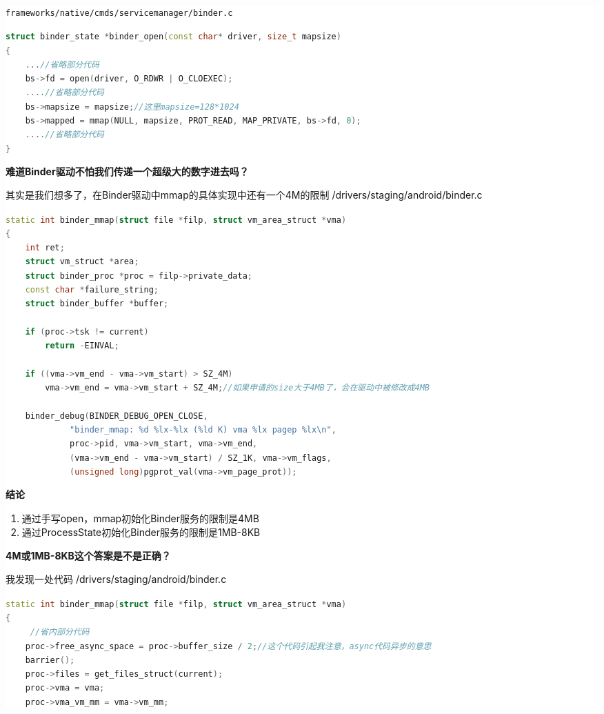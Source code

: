 ```
frameworks/native/cmds/servicemanager/binder.c
```

```cpp
struct binder_state *binder_open(const char* driver, size_t mapsize)
{
    ...//省略部分代码
    bs->fd = open(driver, O_RDWR | O_CLOEXEC);
    ....//省略部分代码
    bs->mapsize = mapsize;//这里mapsize=128*1024
    bs->mapped = mmap(NULL, mapsize, PROT_READ, MAP_PRIVATE, bs->fd, 0);
    ....//省略部分代码
}
```

**难道Binder驱动不怕我们传递一个超级大的数字进去吗？**

其实是我们想多了，在Binder驱动中mmap的具体实现中还有一个4M的限制 /drivers/staging/android/binder.c

```cpp
static int binder_mmap(struct file *filp, struct vm_area_struct *vma)
{
    int ret;
    struct vm_struct *area;
    struct binder_proc *proc = filp->private_data;
    const char *failure_string;
    struct binder_buffer *buffer;
 
    if (proc->tsk != current)
        return -EINVAL;
 
    if ((vma->vm_end - vma->vm_start) > SZ_4M)
        vma->vm_end = vma->vm_start + SZ_4M;//如果申请的size大于4MB了，会在驱动中被修改成4MB
 
    binder_debug(BINDER_DEBUG_OPEN_CLOSE,
             "binder_mmap: %d %lx-%lx (%ld K) vma %lx pagep %lx\n",
             proc->pid, vma->vm_start, vma->vm_end,
             (vma->vm_end - vma->vm_start) / SZ_1K, vma->vm_flags,
             (unsigned long)pgprot_val(vma->vm_page_prot));
```

**结论**

1. 通过手写open，mmap初始化Binder服务的限制是4MB
2. 通过ProcessState初始化Binder服务的限制是1MB-8KB

**4M或1MB-8KB这个答案是不是正确？**

我发现一处代码 /drivers/staging/android/binder.c

```cpp
static int binder_mmap(struct file *filp, struct vm_area_struct *vma)
{
     //省内部分代码
    proc->free_async_space = proc->buffer_size / 2;//这个代码引起我注意，async代码异步的意思
    barrier();
    proc->files = get_files_struct(current);
    proc->vma = vma;
    proc->vma_vm_mm = vma->vm_mm;
```
